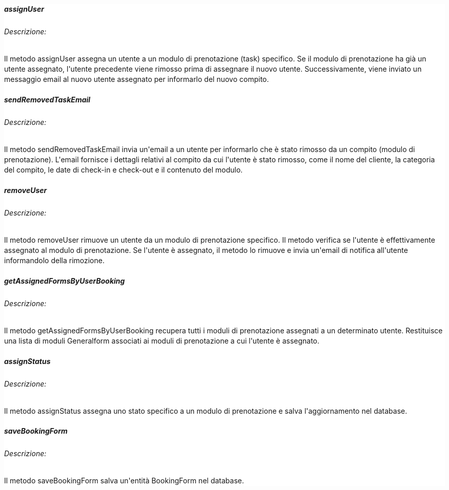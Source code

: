 ##### assignUser
###### Descrizione:
Il metodo assignUser assegna un utente a un modulo di prenotazione (task) specifico. Se il modulo di prenotazione ha già un utente assegnato, l'utente precedente viene rimosso prima di assegnare il nuovo utente. Successivamente, viene inviato un messaggio email al nuovo utente assegnato per informarlo del nuovo compito.

##### sendRemovedTaskEmail
###### Descrizione:
Il metodo sendRemovedTaskEmail invia un'email a un utente per informarlo che è stato rimosso da un compito (modulo di prenotazione). L'email fornisce i dettagli relativi al compito da cui l'utente è stato rimosso, come il nome del cliente, la categoria del compito, le date di check-in e check-out e il contenuto del modulo.

##### removeUser
###### Descrizione:
Il metodo removeUser rimuove un utente da un modulo di prenotazione specifico. Il metodo verifica se l'utente è effettivamente assegnato al modulo di prenotazione. Se l'utente è assegnato, il metodo lo rimuove e invia un'email di notifica all'utente informandolo della rimozione.

##### getAssignedFormsByUserBooking
###### Descrizione:
Il metodo getAssignedFormsByUserBooking recupera tutti i moduli di prenotazione assegnati a un determinato utente. Restituisce una lista di moduli Generalform associati ai moduli di prenotazione a cui l'utente è assegnato.

##### assignStatus
###### Descrizione:
Il metodo assignStatus assegna uno stato specifico a un modulo di prenotazione e salva l'aggiornamento nel database.

##### saveBookingForm
###### Descrizione:
Il metodo saveBookingForm salva un'entità BookingForm nel database.